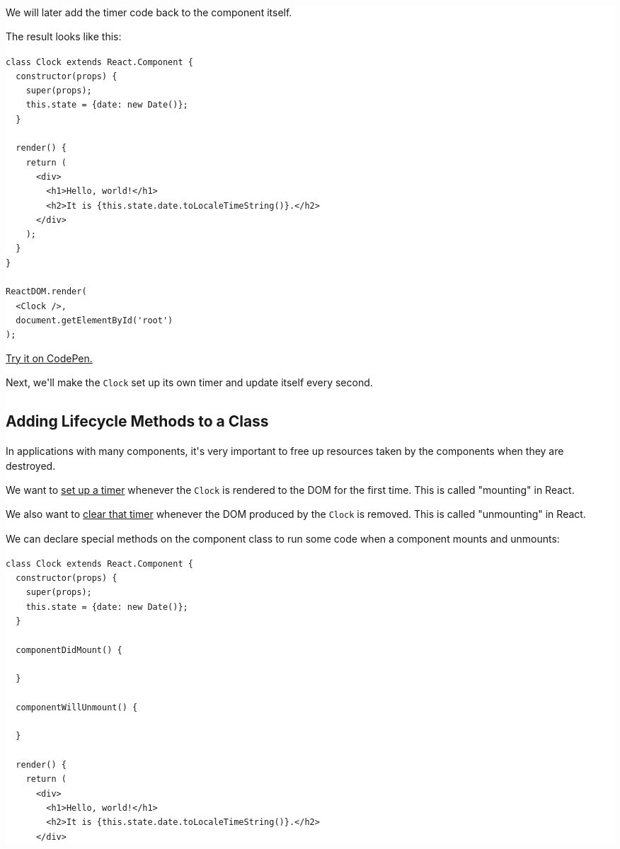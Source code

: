 We will later add the timer code back to the component itself.

The result looks like this:

```js{2-5,11,18}
class Clock extends React.Component {
  constructor(props) {
    super(props);
    this.state = {date: new Date()};
  }

  render() {
    return (
      <div>
        <h1>Hello, world!</h1>
        <h2>It is {this.state.date.toLocaleTimeString()}.</h2>
      </div>
    );
  }
}

ReactDOM.render(
  <Clock />,
  document.getElementById('root')
);
```

[Try it on CodePen.](http://codepen.io/gaearon/pen/KgQpJd?editors=0010)

Next, we'll make the `Clock` set up its own timer and update itself every second.

## Adding Lifecycle Methods to a Class

In applications with many components, it's very important to free up resources taken by the components when they are destroyed.

We want to [set up a timer](https://developer.mozilla.org/en-US/docs/Web/API/WindowTimers/setInterval) whenever the `Clock` is rendered to the DOM for the first time. This is called "mounting" in React.

We also want to [clear that timer](https://developer.mozilla.org/en-US/docs/Web/API/WindowTimers/clearInterval) whenever the DOM produced by the `Clock` is removed. This is called "unmounting" in React.

We can declare special methods on the component class to run some code when a component mounts and unmounts:

```js{7-9,11-13}
class Clock extends React.Component {
  constructor(props) {
    super(props);
    this.state = {date: new Date()};
  }

  componentDidMount() {

  }

  componentWillUnmount() {

  }

  render() {
    return (
      <div>
        <h1>Hello, world!</h1>
        <h2>It is {this.state.date.toLocaleTimeString()}.</h2>
      </div>
```
